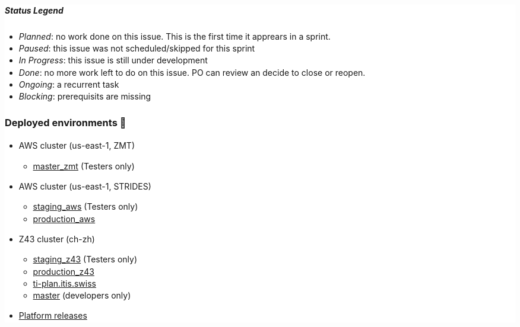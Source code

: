 
[#1309]: https://github.com/ITISFoundation/osparc-issues/issues/1309
[#716]: https://github.com/ITISFoundation/osparc-issues/issues/716
[#1408]: https://github.com/ITISFoundation/osparc-issues/issues/1408
[#1404]: https://github.com/ITISFoundation/osparc-issues/issues/1404
[#1407]: https://github.com/ITISFoundation/osparc-issues/issues/1407
[#1543]: https://github.com/ITISFoundation/osparc-issues/issues/1543
[#1409]: https://github.com/ITISFoundation/osparc-issues/issues/1409
[#1609]: https://github.com/ITISFoundation/osparc-issues/issues/1609
[#1313]: https://github.com/ITISFoundation/osparc-issues/issues/1313
[#1317]: https://github.com/ITISFoundation/osparc-issues/issues/1317
[#1327]: https://github.com/ITISFoundation/osparc-issues/issues/1327
[#1406]: https://github.com/ITISFoundation/osparc-issues/issues/1406
[#1314]: https://github.com/ITISFoundation/osparc-issues/issues/1314
[#1395]: https://github.com/ITISFoundation/osparc-issues/issues/1395
[#1305]: https://github.com/ITISFoundation/osparc-issues/issues/1305
[#1544]: https://github.com/ITISFoundation/osparc-issues/issues/1544
[#1328]: https://github.com/ITISFoundation/osparc-issues/issues/1328
[#1541]: https://github.com/ITISFoundation/osparc-issues/issues/1541
[#1413]: https://github.com/ITISFoundation/osparc-issues/issues/1413
[#1331]: https://github.com/ITISFoundation/osparc-issues/issues/1331
[#1326]: https://github.com/ITISFoundation/osparc-issues/issues/1326
[#1410]: https://github.com/ITISFoundation/osparc-issues/issues/1410
[#1411]: https://github.com/ITISFoundation/osparc-issues/issues/1411
[#1412]: https://github.com/ITISFoundation/osparc-issues/issues/1412
[#1601]: https://github.com/ITISFoundation/osparc-issues/issues/1601
[#1534]: https://github.com/ITISFoundation/osparc-issues/issues/1534
[#1695]: https://github.com/ITISFoundation/osparc-issues/issues/1695
[#1597]: https://github.com/ITISFoundation/osparc-issues/issues/1597
[#1596]: https://github.com/ITISFoundation/osparc-issues/issues/1596

[ANE]:https://github.com/GitHK
[BL]:https://github.com/dyollb
[DK]:https://github.com/mrnicegyu11
[EI]:https://github.com/elisabettai
[IP]:https://github.com/ignapas
[MB]:https://github.com/bisgaard-itis
[MD]:https://github.com/matusdrobuliak66
[MEST]:https://github.com/Konohana0608
[MaG]:https://github.com/mguidon
[OM]:https://github.com/odeimaiz
[PC]:https://github.com/pcrespov
[SAN]:https://github.com/sanderegg
[SB]:https://github.com/sbenkler
[SCA]:https://github.com/SCA-ZMT
[TN]:https://github.com/newton1985
[WVG]:https://github.com/wvangeit
[YH]:https://github.com/YuryHrytsuk
[JQ]: https://github.com/jsaq007
[JGO]: https://github.com/JavierGOrdonnez

##### Status Legend

- _Planned_: no work done on this issue. This is the first time it apprears in a sprint.
- _Paused_: this issue was not scheduled/skipped for this sprint
- _In Progress_: this issue is still under development
- _Done_: no more work left to do on this issue. PO can review an decide to close or reopen.
- _Ongoing_: a recurrent task
- _Blocking_: prerequisits are missing

### Deployed environments 🚀

- AWS cluster (us-east-1, ZMT)
  - [master_zmt](https://sim4life.io) (Testers only)
- AWS cluster (us-east-1, STRIDES)
  - [staging_aws](https://staging.osparc.io) (Testers only)
  - [production_aws](https://osparc.io)
- Z43 cluster (ch-zh)
  - [staging_z43](http://osparc-staging.speag.com) (Testers only)
  - [production_z43](http://osparc.speag.com)
  - [ti-plan.itis.swiss](http://ti-plan.itis.swiss)
  - [master](https://osparc-master.speag.com) (developers only)

- [Platform releases](https://github.com/ITISFoundation/osparc-simcore/releases)
